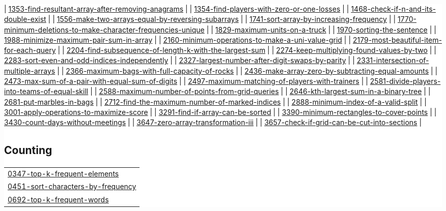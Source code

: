 | [1353-find-resultant-array-after-removing-anagrams](https://github.com/rohit141914/LeetCode/tree/master/1353-find-resultant-array-after-removing-anagrams) |
| [1354-find-players-with-zero-or-one-losses](https://github.com/rohit141914/LeetCode/tree/master/1354-find-players-with-zero-or-one-losses) |
| [1468-check-if-n-and-its-double-exist](https://github.com/rohit141914/LeetCode/tree/master/1468-check-if-n-and-its-double-exist) |
| [1556-make-two-arrays-equal-by-reversing-subarrays](https://github.com/rohit141914/LeetCode/tree/master/1556-make-two-arrays-equal-by-reversing-subarrays) |
| [1741-sort-array-by-increasing-frequency](https://github.com/rohit141914/LeetCode/tree/master/1741-sort-array-by-increasing-frequency) |
| [1770-minimum-deletions-to-make-character-frequencies-unique](https://github.com/rohit141914/LeetCode/tree/master/1770-minimum-deletions-to-make-character-frequencies-unique) |
| [1829-maximum-units-on-a-truck](https://github.com/rohit141914/LeetCode/tree/master/1829-maximum-units-on-a-truck) |
| [1970-sorting-the-sentence](https://github.com/rohit141914/LeetCode/tree/master/1970-sorting-the-sentence) |
| [1988-minimize-maximum-pair-sum-in-array](https://github.com/rohit141914/LeetCode/tree/master/1988-minimize-maximum-pair-sum-in-array) |
| [2160-minimum-operations-to-make-a-uni-value-grid](https://github.com/rohit141914/LeetCode/tree/master/2160-minimum-operations-to-make-a-uni-value-grid) |
| [2179-most-beautiful-item-for-each-query](https://github.com/rohit141914/LeetCode/tree/master/2179-most-beautiful-item-for-each-query) |
| [2204-find-subsequence-of-length-k-with-the-largest-sum](https://github.com/rohit141914/LeetCode/tree/master/2204-find-subsequence-of-length-k-with-the-largest-sum) |
| [2274-keep-multiplying-found-values-by-two](https://github.com/rohit141914/LeetCode/tree/master/2274-keep-multiplying-found-values-by-two) |
| [2283-sort-even-and-odd-indices-independently](https://github.com/rohit141914/LeetCode/tree/master/2283-sort-even-and-odd-indices-independently) |
| [2327-largest-number-after-digit-swaps-by-parity](https://github.com/rohit141914/LeetCode/tree/master/2327-largest-number-after-digit-swaps-by-parity) |
| [2331-intersection-of-multiple-arrays](https://github.com/rohit141914/LeetCode/tree/master/2331-intersection-of-multiple-arrays) |
| [2366-maximum-bags-with-full-capacity-of-rocks](https://github.com/rohit141914/LeetCode/tree/master/2366-maximum-bags-with-full-capacity-of-rocks) |
| [2436-make-array-zero-by-subtracting-equal-amounts](https://github.com/rohit141914/LeetCode/tree/master/2436-make-array-zero-by-subtracting-equal-amounts) |
| [2473-max-sum-of-a-pair-with-equal-sum-of-digits](https://github.com/rohit141914/LeetCode/tree/master/2473-max-sum-of-a-pair-with-equal-sum-of-digits) |
| [2497-maximum-matching-of-players-with-trainers](https://github.com/rohit141914/LeetCode/tree/master/2497-maximum-matching-of-players-with-trainers) |
| [2581-divide-players-into-teams-of-equal-skill](https://github.com/rohit141914/LeetCode/tree/master/2581-divide-players-into-teams-of-equal-skill) |
| [2588-maximum-number-of-points-from-grid-queries](https://github.com/rohit141914/LeetCode/tree/master/2588-maximum-number-of-points-from-grid-queries) |
| [2646-kth-largest-sum-in-a-binary-tree](https://github.com/rohit141914/LeetCode/tree/master/2646-kth-largest-sum-in-a-binary-tree) |
| [2681-put-marbles-in-bags](https://github.com/rohit141914/LeetCode/tree/master/2681-put-marbles-in-bags) |
| [2712-find-the-maximum-number-of-marked-indices](https://github.com/rohit141914/LeetCode/tree/master/2712-find-the-maximum-number-of-marked-indices) |
| [2888-minimum-index-of-a-valid-split](https://github.com/rohit141914/LeetCode/tree/master/2888-minimum-index-of-a-valid-split) |
| [3001-apply-operations-to-maximize-score](https://github.com/rohit141914/LeetCode/tree/master/3001-apply-operations-to-maximize-score) |
| [3291-find-if-array-can-be-sorted](https://github.com/rohit141914/LeetCode/tree/master/3291-find-if-array-can-be-sorted) |
| [3390-minimum-rectangles-to-cover-points](https://github.com/rohit141914/LeetCode/tree/master/3390-minimum-rectangles-to-cover-points) |
| [3430-count-days-without-meetings](https://github.com/rohit141914/LeetCode/tree/master/3430-count-days-without-meetings) |
| [3647-zero-array-transformation-iii](https://github.com/rohit141914/LeetCode/tree/master/3647-zero-array-transformation-iii) |
| [3657-check-if-grid-can-be-cut-into-sections](https://github.com/rohit141914/LeetCode/tree/master/3657-check-if-grid-can-be-cut-into-sections) |
## Counting
|  |
| ------- |
| [0347-top-k-frequent-elements](https://github.com/rohit141914/LeetCode/tree/master/0347-top-k-frequent-elements) |
| [0451-sort-characters-by-frequency](https://github.com/rohit141914/LeetCode/tree/master/0451-sort-characters-by-frequency) |
| [0692-top-k-frequent-words](https://github.com/rohit141914/LeetCode/tree/master/0692-top-k-frequent-words) |